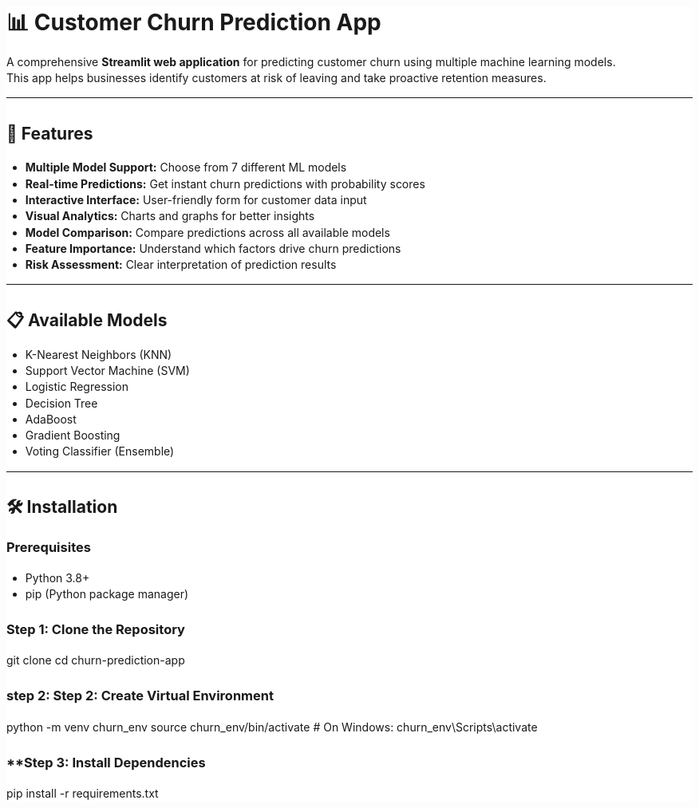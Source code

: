 # 📊 Customer Churn Prediction App

A comprehensive **Streamlit web application** for predicting customer churn using multiple machine learning models.  
This app helps businesses identify customers at risk of leaving and take proactive retention measures.

---

## 🚀 Features

- **Multiple Model Support:** Choose from 7 different ML models  
- **Real-time Predictions:** Get instant churn predictions with probability scores  
- **Interactive Interface:** User-friendly form for customer data input  
- **Visual Analytics:** Charts and graphs for better insights  
- **Model Comparison:** Compare predictions across all available models  
- **Feature Importance:** Understand which factors drive churn predictions  
- **Risk Assessment:** Clear interpretation of prediction results  

---

## 📋 Available Models

- K-Nearest Neighbors (KNN)  
- Support Vector Machine (SVM)  
- Logistic Regression  
- Decision Tree  
- AdaBoost  
- Gradient Boosting  
- Voting Classifier (Ensemble)  

---

## 🛠️ Installation

### **Prerequisites**
- Python 3.8+
- pip (Python package manager)

### **Step 1: Clone the Repository**

git clone <your-repository-url>
cd churn-prediction-app

### **step 2: Step 2: Create Virtual Environment**
python -m venv churn_env
source churn_env/bin/activate  # On Windows: churn_env\Scripts\activate

### **Step 3: Install Dependencies
pip install -r requirements.txt
